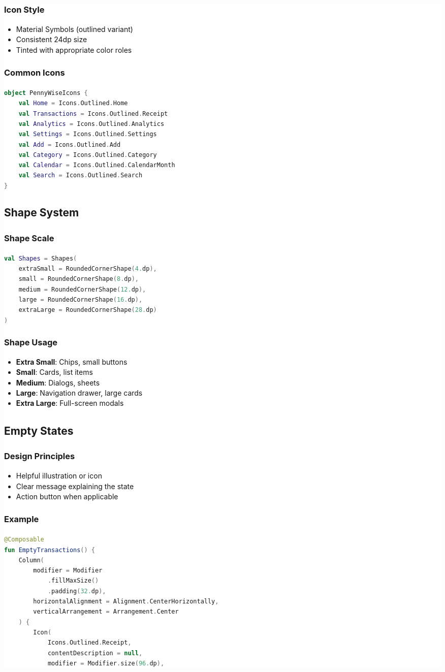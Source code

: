 ### Icon Style
- Material Symbols (outlined variant)
- Consistent 24dp size
- Tinted with appropriate color roles

### Common Icons
```kotlin
object PennyWiseIcons {
    val Home = Icons.Outlined.Home
    val Transactions = Icons.Outlined.Receipt
    val Analytics = Icons.Outlined.Analytics
    val Settings = Icons.Outlined.Settings
    val Add = Icons.Outlined.Add
    val Category = Icons.Outlined.Category
    val Calendar = Icons.Outlined.CalendarMonth
    val Search = Icons.Outlined.Search
}
```

## Shape System

### Shape Scale
```kotlin
val Shapes = Shapes(
    extraSmall = RoundedCornerShape(4.dp),
    small = RoundedCornerShape(8.dp),
    medium = RoundedCornerShape(12.dp),
    large = RoundedCornerShape(16.dp),
    extraLarge = RoundedCornerShape(28.dp)
)
```

### Shape Usage
- **Extra Small**: Chips, small buttons
- **Small**: Cards, list items
- **Medium**: Dialogs, sheets
- **Large**: Navigation drawer, large cards
- **Extra Large**: Full-screen modals

## Empty States

### Design Principles
- Helpful illustration or icon
- Clear message explaining the state
- Action button when applicable

### Example
```kotlin
@Composable
fun EmptyTransactions() {
    Column(
        modifier = Modifier
            .fillMaxSize()
            .padding(32.dp),
        horizontalAlignment = Alignment.CenterHorizontally,
        verticalArrangement = Arrangement.Center
    ) {
        Icon(
            Icons.Outlined.Receipt,
            contentDescription = null,
            modifier = Modifier.size(96.dp),
```